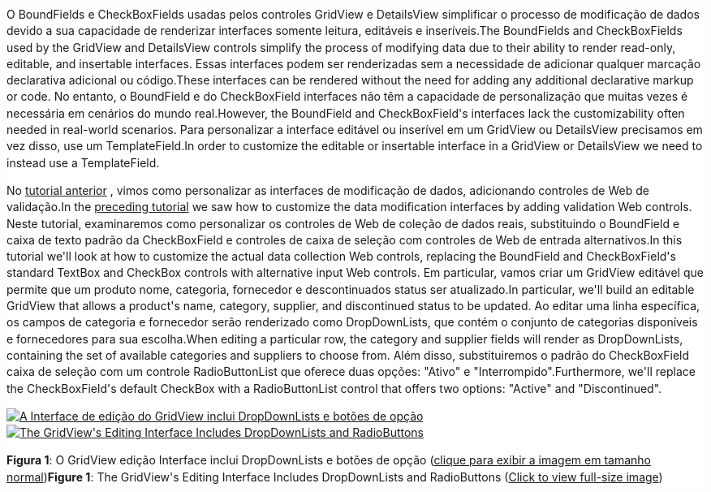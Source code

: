 <span data-ttu-id="6de2b-108">O BoundFields e CheckBoxFields usadas pelos controles GridView e DetailsView simplificar o processo de modificação de dados devido a sua capacidade de renderizar interfaces somente leitura, editáveis e inseríveis.</span><span class="sxs-lookup"><span data-stu-id="6de2b-108">The BoundFields and CheckBoxFields used by the GridView and DetailsView controls simplify the process of modifying data due to their ability to render read-only, editable, and insertable interfaces.</span></span> <span data-ttu-id="6de2b-109">Essas interfaces podem ser renderizadas sem a necessidade de adicionar qualquer marcação declarativa adicional ou código.</span><span class="sxs-lookup"><span data-stu-id="6de2b-109">These interfaces can be rendered without the need for adding any additional declarative markup or code.</span></span> <span data-ttu-id="6de2b-110">No entanto, o BoundField e do CheckBoxField interfaces não têm a capacidade de personalização que muitas vezes é necessária em cenários do mundo real.</span><span class="sxs-lookup"><span data-stu-id="6de2b-110">However, the BoundField and CheckBoxField's interfaces lack the customizability often needed in real-world scenarios.</span></span> <span data-ttu-id="6de2b-111">Para personalizar a interface editável ou inserível em um GridView ou DetailsView precisamos em vez disso, use um TemplateField.</span><span class="sxs-lookup"><span data-stu-id="6de2b-111">In order to customize the editable or insertable interface in a GridView or DetailsView we need to instead use a TemplateField.</span></span>

<span data-ttu-id="6de2b-112">No [tutorial anterior](adding-validation-controls-to-the-editing-and-inserting-interfaces-cs.md) , vimos como personalizar as interfaces de modificação de dados, adicionando controles de Web de validação.</span><span class="sxs-lookup"><span data-stu-id="6de2b-112">In the [preceding tutorial](adding-validation-controls-to-the-editing-and-inserting-interfaces-cs.md) we saw how to customize the data modification interfaces by adding validation Web controls.</span></span> <span data-ttu-id="6de2b-113">Neste tutorial, examinaremos como personalizar os controles de Web de coleção de dados reais, substituindo o BoundField e caixa de texto padrão da CheckBoxField e controles de caixa de seleção com controles de Web de entrada alternativos.</span><span class="sxs-lookup"><span data-stu-id="6de2b-113">In this tutorial we'll look at how to customize the actual data collection Web controls, replacing the BoundField and CheckBoxField's standard TextBox and CheckBox controls with alternative input Web controls.</span></span> <span data-ttu-id="6de2b-114">Em particular, vamos criar um GridView editável que permite que um produto nome, categoria, fornecedor e descontinuados status ser atualizado.</span><span class="sxs-lookup"><span data-stu-id="6de2b-114">In particular, we'll build an editable GridView that allows a product's name, category, supplier, and discontinued status to be updated.</span></span> <span data-ttu-id="6de2b-115">Ao editar uma linha específica, os campos de categoria e fornecedor serão renderizado como DropDownLists, que contém o conjunto de categorias disponíveis e fornecedores para sua escolha.</span><span class="sxs-lookup"><span data-stu-id="6de2b-115">When editing a particular row, the category and supplier fields will render as DropDownLists, containing the set of available categories and suppliers to choose from.</span></span> <span data-ttu-id="6de2b-116">Além disso, substituiremos o padrão do CheckBoxField caixa de seleção com um controle RadioButtonList que oferece duas opções: "Ativo" e "Interrompido".</span><span class="sxs-lookup"><span data-stu-id="6de2b-116">Furthermore, we'll replace the CheckBoxField's default CheckBox with a RadioButtonList control that offers two options: "Active" and "Discontinued".</span></span>


<span data-ttu-id="6de2b-117">[![A Interface de edição do GridView inclui DropDownLists e botões de opção](customizing-the-data-modification-interface-cs/_static/image2.png)](customizing-the-data-modification-interface-cs/_static/image1.png)</span><span class="sxs-lookup"><span data-stu-id="6de2b-117">[![The GridView's Editing Interface Includes DropDownLists and RadioButtons](customizing-the-data-modification-interface-cs/_static/image2.png)](customizing-the-data-modification-interface-cs/_static/image1.png)</span></span>

<span data-ttu-id="6de2b-118">**Figura 1**: O GridView edição Interface inclui DropDownLists e botões de opção ([clique para exibir a imagem em tamanho normal](customizing-the-data-modification-interface-cs/_static/image3.png))</span><span class="sxs-lookup"><span data-stu-id="6de2b-118">**Figure 1**: The GridView's Editing Interface Includes DropDownLists and RadioButtons ([Click to view full-size image](customizing-the-data-modification-interface-cs/_static/image3.png))</span></span>
